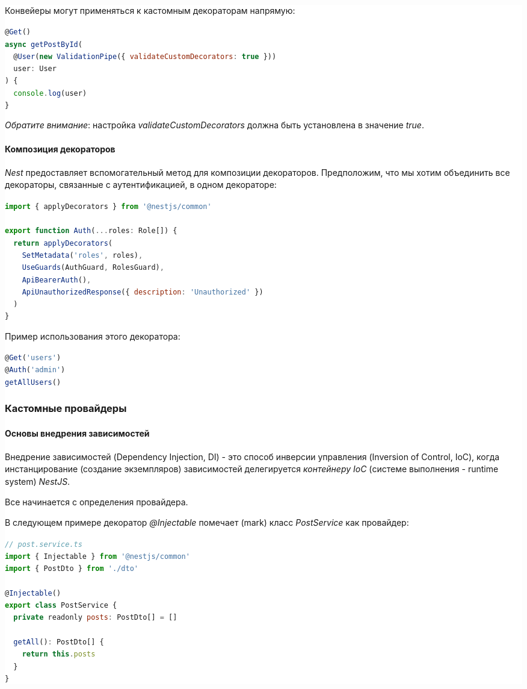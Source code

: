 Конвейеры могут применяться к кастомным декораторам напрямую:

```javascript
@Get()
async getPostById(
  @User(new ValidationPipe({ validateCustomDecorators: true }))
  user: User
) {
  console.log(user)
}
```

_Обратите внимание_: настройка _validateCustomDecorators_ должна быть установлена в значение _true_.

#### Композиция декораторов

_Nest_ предоставляет вспомогательный метод для композиции декораторов. Предположим, что мы хотим объединить все декораторы, связанные с аутентификацией, в одном декораторе:

```javascript
import { applyDecorators } from '@nestjs/common'

export function Auth(...roles: Role[]) {
  return applyDecorators(
    SetMetadata('roles', roles),
    UseGuards(AuthGuard, RolesGuard),
    ApiBearerAuth(),
    ApiUnauthorizedResponse({ description: 'Unauthorized' })
  )
}
```

Пример использования этого декоратора:

```javascript
@Get('users')
@Auth('admin')
getAllUsers()
```

### Кастомные провайдеры

#### Основы внедрения зависимостей

Внедрение зависимостей (Dependency Injection, DI) - это способ инверсии управления (Inversion of Control, IoC), когда инстанцирование (создание экземпляров) зависимостей делегируется _контейнеру IoC_ (системе выполнения - runtime system) _NestJS_.

Все начинается с определения провайдера.

В следующем примере декоратор _@Injectable_ помечает (mark) класс _PostService_ как провайдер:

```javascript
// post.service.ts
import { Injectable } from '@nestjs/common'
import { PostDto } from './dto'

@Injectable()
export class PostService {
  private readonly posts: PostDto[] = []

  getAll(): PostDto[] {
    return this.posts
  }
}
```
